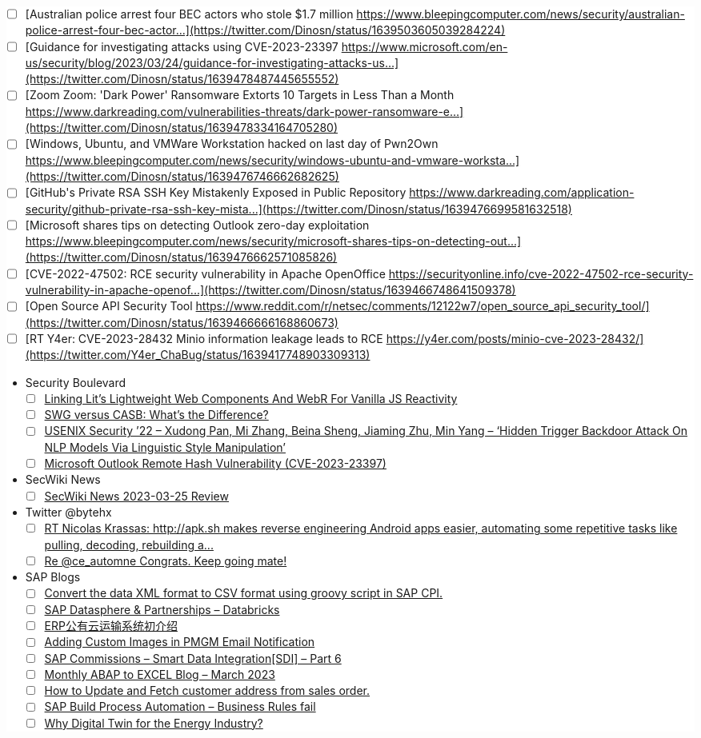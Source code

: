   - [ ] [Australian police arrest four BEC actors who stole $1.7 million https://www.bleepingcomputer.com/news/security/australian-police-arrest-four-bec-actor...](https://twitter.com/Dinosn/status/1639503605039284224)
  - [ ] [Guidance for investigating attacks using CVE-2023-23397 https://www.microsoft.com/en-us/security/blog/2023/03/24/guidance-for-investigating-attacks-us...](https://twitter.com/Dinosn/status/1639478487445655552)
  - [ ] [Zoom Zoom: 'Dark Power' Ransomware Extorts 10 Targets in Less Than a Month https://www.darkreading.com/vulnerabilities-threats/dark-power-ransomware-e...](https://twitter.com/Dinosn/status/1639478334164705280)
  - [ ] [Windows, Ubuntu, and VMWare Workstation hacked on last day of Pwn2Own https://www.bleepingcomputer.com/news/security/windows-ubuntu-and-vmware-worksta...](https://twitter.com/Dinosn/status/1639476746662682625)
  - [ ] [GitHub's Private RSA SSH Key Mistakenly Exposed in Public Repository https://www.darkreading.com/application-security/github-private-rsa-ssh-key-mista...](https://twitter.com/Dinosn/status/1639476699581632518)
  - [ ] [Microsoft shares tips on detecting Outlook zero-day exploitation https://www.bleepingcomputer.com/news/security/microsoft-shares-tips-on-detecting-out...](https://twitter.com/Dinosn/status/1639476662571085826)
  - [ ] [CVE-2022-47502: RCE security vulnerability in Apache OpenOffice https://securityonline.info/cve-2022-47502-rce-security-vulnerability-in-apache-openof...](https://twitter.com/Dinosn/status/1639466748641509378)
  - [ ] [Open Source API Security Tool https://www.reddit.com/r/netsec/comments/12122w7/open_source_api_security_tool/](https://twitter.com/Dinosn/status/1639466666168860673)
  - [ ] [RT Y4er: CVE-2023-28432 Minio information leakage leads to RCE https://y4er.com/posts/minio-cve-2023-28432/](https://twitter.com/Y4er_ChaBug/status/1639417748903309313)
- Security Boulevard
  - [ ] [Linking Lit’s Lightweight Web Components And WebR For Vanilla JS Reactivity](https://securityboulevard.com/2023/03/linking-lits-lightweight-web-components-and-webr-for-vanilla-js-reactivity/)
  - [ ] [SWG versus CASB: What’s the Difference?](https://securityboulevard.com/2023/03/swg-versus-casb-whats-the-difference/)
  - [ ] [USENIX Security ’22 – Xudong Pan, Mi Zhang, Beina Sheng, Jiaming Zhu, Min Yang – ‘Hidden Trigger Backdoor Attack On NLP Models Via Linguistic Style Manipulation’](https://securityboulevard.com/2023/03/usenix-security-22-xudong-pan-mi-zhang-beina-sheng-jiaming-zhu-min-yang-hidden-trigger-backdoor-attack-on-nlp-models-via-linguistic-style-manipulation/)
  - [ ] [Microsoft Outlook Remote Hash Vulnerability (CVE-2023-23397)](https://securityboulevard.com/2023/03/microsoft-outlook-remote-hash-vulnerability-cve-2023-23397/)
- SecWiki News
  - [ ] [SecWiki News 2023-03-25 Review](http://www.sec-wiki.com/?2023-03-25)
- Twitter @bytehx
  - [ ] [RT Nicolas Krassas: http://apk.sh makes reverse engineering Android apps easier, automating some repetitive tasks like pulling, decoding, rebuilding a...](https://twitter.com/Dinosn/status/1639507649380118529)
  - [ ] [Re @ce_automne Congrats. Keep going mate!](https://twitter.com/bytehx343/status/1639483818238447617)
- SAP Blogs
  - [ ] [Convert the data XML format to CSV format using groovy script in SAP CPI.](https://blogs.sap.com/2023/03/25/convert-the-data-xml-format-to-csv-format-using-groovy-script-in-sap-cpi./)
  - [ ] [SAP Datasphere & Partnerships – Databricks](https://blogs.sap.com/2023/03/25/sap-datasphere-partnerships-databricks/)
  - [ ] [ERP公有云运输系统初介绍](https://blogs.sap.com/2023/03/25/erp%e5%85%ac%e6%9c%89%e4%ba%91%e8%bf%90%e8%be%93%e7%b3%bb%e7%bb%9f%e5%88%9d%e4%bb%8b%e7%bb%8d/)
  - [ ] [Adding Custom Images in PMGM Email Notification](https://blogs.sap.com/2023/03/25/adding-custom-images-in-pmgm-email-notification/)
  - [ ] [SAP Commissions – Smart Data Integration[SDI] – Part 6](https://blogs.sap.com/2023/03/25/sap-commissions-smart-data-integrationsdi-part-6/)
  - [ ] [Monthly ABAP to EXCEL Blog – March 2023](https://blogs.sap.com/2023/03/25/monthly-abap-to-excel-blog-march-2023/)
  - [ ] [How to Update and Fetch customer address from sales order.](https://blogs.sap.com/2023/03/25/how-to-update-and-fetch-customer-address-from-sales-order./)
  - [ ] [SAP Build Process Automation – Business Rules fail](https://blogs.sap.com/2023/03/25/sap-build-process-automation-business-rules-fail/)
  - [ ] [Why Digital Twin for the Energy Industry?](https://blogs.sap.com/2023/03/25/why-digital-twin-for-the-energy-industry/)